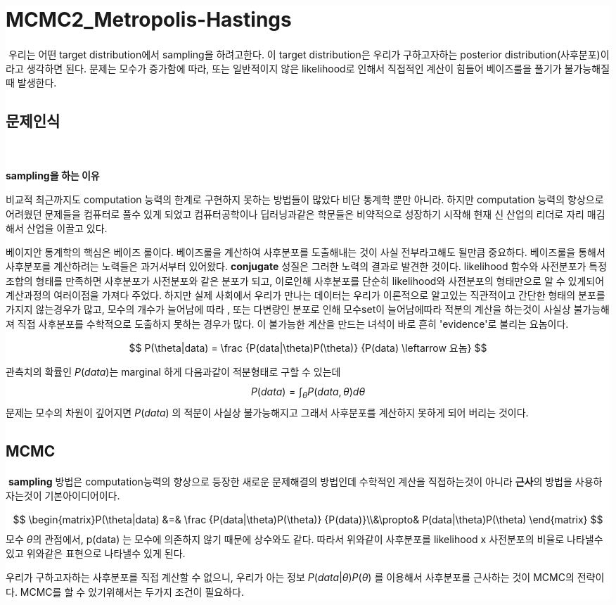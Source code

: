 # MCMC2_Metropolis-Hastings



​	우리는 어떤 target distribution에서 sampling을 하려고한다. 이 target distribution은 우리가 구하고자하는 posterior distribution(사후분포)이라고 생각하면 된다. 문제는 모수가 증가함에 따라, 또는 일반적이지 않은 likelihood로 인해서 직접적인 계산이 힘들어 베이즈룰을 풀기가 불가능해질 때 발생한다. 



## 문제인식

​	

**sampling을 하는 이유**

비교적 최근까지도 computation 능력의 한계로 구현하지 못하는 방법들이 많았다 비단 통계학 뿐만 아니라. 하지만  computation 능력의 향상으로 어려웠던 문제들을 컴퓨터로 풀수 있게 되었고 컴퓨터공학이나 딥러닝과같은 학문들은 비약적으로 성장하기 시작해 현재 신 산업의 리더로 자리 매김해서 산업을 이끌고 있다.

베이지안 통계학의 핵심은 베이즈 룰이다. 베이즈룰을 계산하여 사후분포를 도출해내는 것이 사실 전부라고해도 될만큼 중요하다. 베이즈룰을 통해서 사후분포를 계산하려는 노력들은 과거서부터 있어왔다. **conjugate** 성질은 그러한 노력의 결과로 발견한 것이다. likelihood 함수와 사전분포가 특정 조합의 형태를 만족하면 사후분포가 사전분포와 같은 분포가 되고, 이로인해 사후분포를 단순히 likelihood와 사전분포의 형태만으로 알 수 있게되어 계산과정의 여러이점을 가져다 주었다. 하지만 실제 사회에서 우리가 만나는 데이터는 우리가 이론적으로 알고있는 직관적이고 간단한 형태의 분포를 가지지 않는경우가 많고, 모수의 개수가 늘어남에 따라 ,  또는 다변량인 분포로 인해 모수set이 늘어남에따라 적분의 계산을 하는것이 사실상 불가능해져 직접 사후분포를 수학적으로 도출하지 못하는 경우가 많다. 이 불가능한 계산을 만드는 녀석이 바로 흔히 'evidence'로 불리는 요놈이다.


$$
P(\theta|data) = \frac {P(data|\theta)P(\theta)} {P(data) \leftarrow 요놈}
$$


관측치의 확률인 $P(data)$는 marginal 하게 다음과같이 적분형태로 구할 수 있는데
$$
P(data) = \int_\theta P(data,\theta)d\theta
$$
문제는 모수의 차원이 깊어지면 $P(data)$ 의 적분이 사실상 불가능해지고 그래서 사후분포를 계산하지 못하게 되어 버리는 것이다. 





## MCMC



​	 **sampling** 방법은 computation능력의 향상으로 등장한 새로운 문제해결의 방법인데 수학적인 계산을 직접하는것이 아니라 **근사**의 방법을 사용하자는것이 기본아이디어이다. 


$$
\begin{matrix}P(\theta|data) &=& \frac {P(data|\theta)P(\theta)} {P(data)}\\&\propto& P(data|\theta)P(\theta) \end{matrix}
$$
모수 $\theta$의 관점에서, p(data) 는 모수에 의존하지 않기 때문에 상수와도 같다. 따라서 위와같이 사후분포를 likelihood x 사전분포의 비율로 나타낼수 있고 위와같은 표현으로 나타낼수 있게 된다. 

우리가 구하고자하는 사후분포를 직접 계산할 수 없으니, 우리가 아는 정보 $P(data|\theta)P(\theta)$ 를 이용해서 사후분포를 근사하는 것이 MCMC의 전략이다.  MCMC를 할 수 있기위해서는 두가지 조건이 필요하다.
